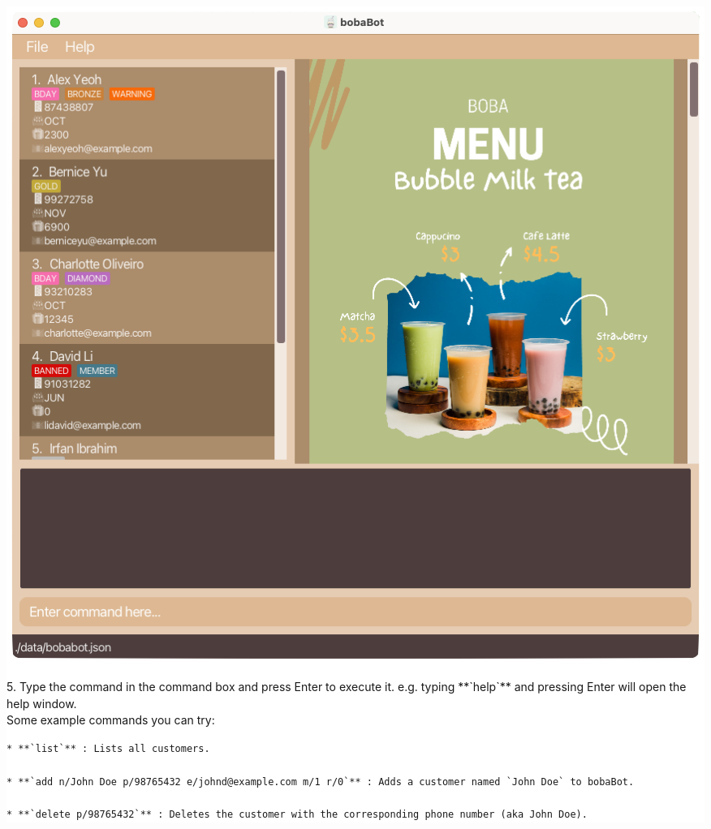    ![Ui](images/Ui.png)
<div style="page-break-after: always;"></div>
5. Type the command in the command box and press Enter to execute it. e.g. typing **`help`** and pressing Enter will open the help window.<br>
   Some example commands you can try:

    * **`list`** : Lists all customers.

    * **`add n/John Doe p/98765432 e/johnd@example.com m/1 r/0`** : Adds a customer named `John Doe` to bobaBot.

    * **`delete p/98765432`** : Deletes the customer with the corresponding phone number (aka John Doe).
